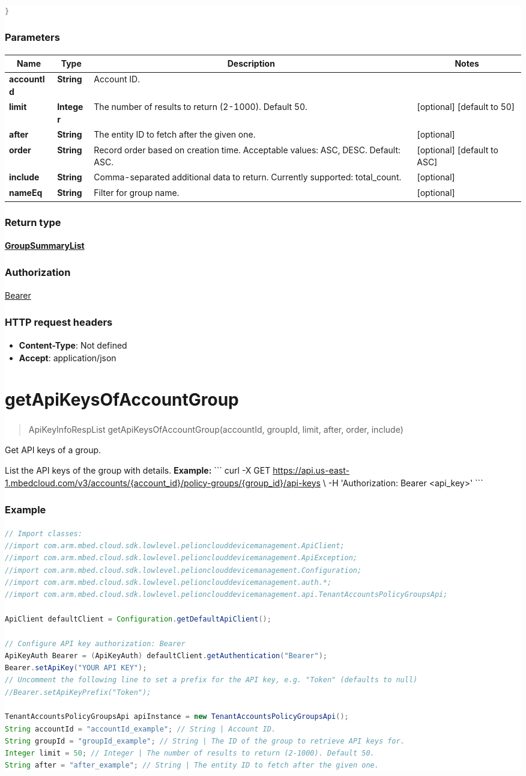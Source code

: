 ```java
}
```

### Parameters

Name | Type | Description  | Notes
------------- | ------------- | ------------- | -------------
 **accountId** | **String**| Account ID. |
 **limit** | **Integer**| The number of results to return (2-1000). Default 50. | [optional] [default to 50]
 **after** | **String**| The entity ID to fetch after the given one. | [optional]
 **order** | **String**| Record order based on creation time. Acceptable values: ASC, DESC. Default: ASC. | [optional] [default to ASC]
 **include** | **String**| Comma-separated additional data to return. Currently supported: total_count. | [optional]
 **nameEq** | **String**| Filter for group name. | [optional]

### Return type

[**GroupSummaryList**](GroupSummaryList.md)

### Authorization

[Bearer](../README.md#Bearer)

### HTTP request headers

 - **Content-Type**: Not defined
 - **Accept**: application/json

<a name="getApiKeysOfAccountGroup"></a>
# **getApiKeysOfAccountGroup**
> ApiKeyInfoRespList getApiKeysOfAccountGroup(accountId, groupId, limit, after, order, include)

Get API keys of a group.

List the API keys of the group with details.  **Example:** &#x60;&#x60;&#x60; curl -X GET https://api.us-east-1.mbedcloud.com/v3/accounts/{account_id}/policy-groups/{group_id}/api-keys \\ -H &#39;Authorization: Bearer &lt;api_key&gt;&#39; &#x60;&#x60;&#x60;

### Example
```java
// Import classes:
//import com.arm.mbed.cloud.sdk.lowlevel.pelionclouddevicemanagement.ApiClient;
//import com.arm.mbed.cloud.sdk.lowlevel.pelionclouddevicemanagement.ApiException;
//import com.arm.mbed.cloud.sdk.lowlevel.pelionclouddevicemanagement.Configuration;
//import com.arm.mbed.cloud.sdk.lowlevel.pelionclouddevicemanagement.auth.*;
//import com.arm.mbed.cloud.sdk.lowlevel.pelionclouddevicemanagement.api.TenantAccountsPolicyGroupsApi;

ApiClient defaultClient = Configuration.getDefaultApiClient();

// Configure API key authorization: Bearer
ApiKeyAuth Bearer = (ApiKeyAuth) defaultClient.getAuthentication("Bearer");
Bearer.setApiKey("YOUR API KEY");
// Uncomment the following line to set a prefix for the API key, e.g. "Token" (defaults to null)
//Bearer.setApiKeyPrefix("Token");

TenantAccountsPolicyGroupsApi apiInstance = new TenantAccountsPolicyGroupsApi();
String accountId = "accountId_example"; // String | Account ID.
String groupId = "groupId_example"; // String | The ID of the group to retrieve API keys for.
Integer limit = 50; // Integer | The number of results to return (2-1000). Default 50.
String after = "after_example"; // String | The entity ID to fetch after the given one.
```
